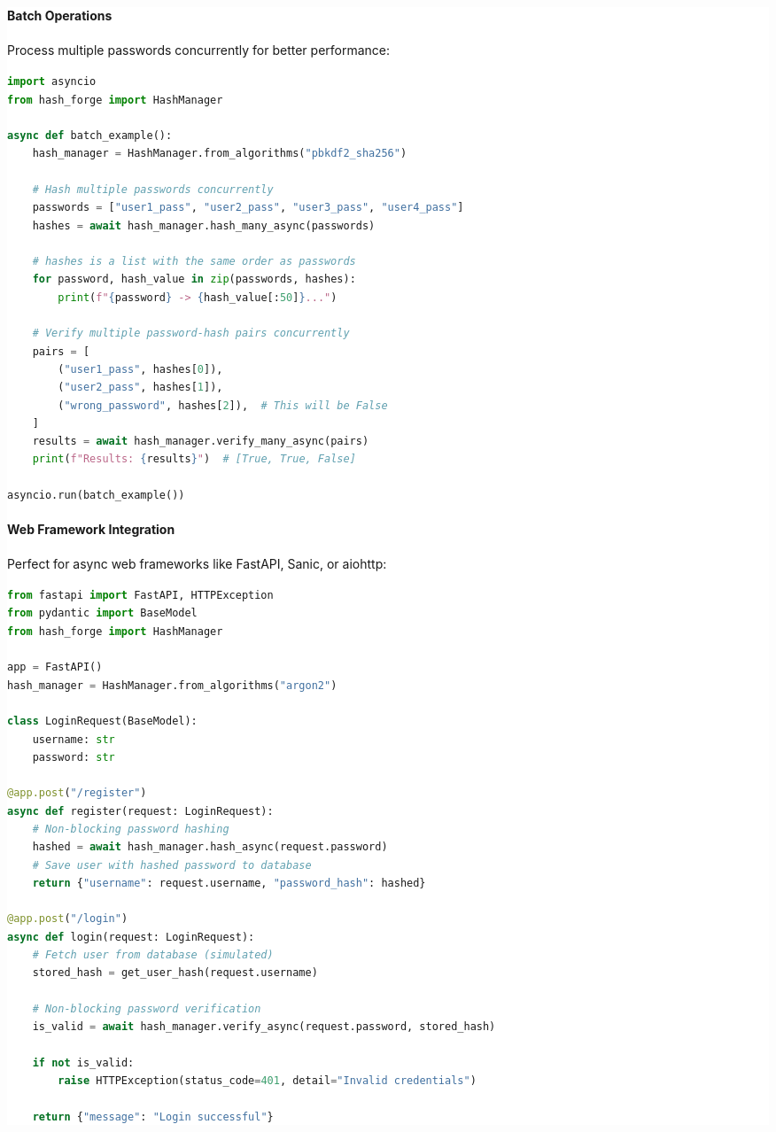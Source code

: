 #### Batch Operations

Process multiple passwords concurrently for better performance:

```python
import asyncio
from hash_forge import HashManager

async def batch_example():
    hash_manager = HashManager.from_algorithms("pbkdf2_sha256")

    # Hash multiple passwords concurrently
    passwords = ["user1_pass", "user2_pass", "user3_pass", "user4_pass"]
    hashes = await hash_manager.hash_many_async(passwords)

    # hashes is a list with the same order as passwords
    for password, hash_value in zip(passwords, hashes):
        print(f"{password} -> {hash_value[:50]}...")

    # Verify multiple password-hash pairs concurrently
    pairs = [
        ("user1_pass", hashes[0]),
        ("user2_pass", hashes[1]),
        ("wrong_password", hashes[2]),  # This will be False
    ]
    results = await hash_manager.verify_many_async(pairs)
    print(f"Results: {results}")  # [True, True, False]

asyncio.run(batch_example())
```

#### Web Framework Integration

Perfect for async web frameworks like FastAPI, Sanic, or aiohttp:

```python
from fastapi import FastAPI, HTTPException
from pydantic import BaseModel
from hash_forge import HashManager

app = FastAPI()
hash_manager = HashManager.from_algorithms("argon2")

class LoginRequest(BaseModel):
    username: str
    password: str

@app.post("/register")
async def register(request: LoginRequest):
    # Non-blocking password hashing
    hashed = await hash_manager.hash_async(request.password)
    # Save user with hashed password to database
    return {"username": request.username, "password_hash": hashed}

@app.post("/login")
async def login(request: LoginRequest):
    # Fetch user from database (simulated)
    stored_hash = get_user_hash(request.username)

    # Non-blocking password verification
    is_valid = await hash_manager.verify_async(request.password, stored_hash)

    if not is_valid:
        raise HTTPException(status_code=401, detail="Invalid credentials")

    return {"message": "Login successful"}
```